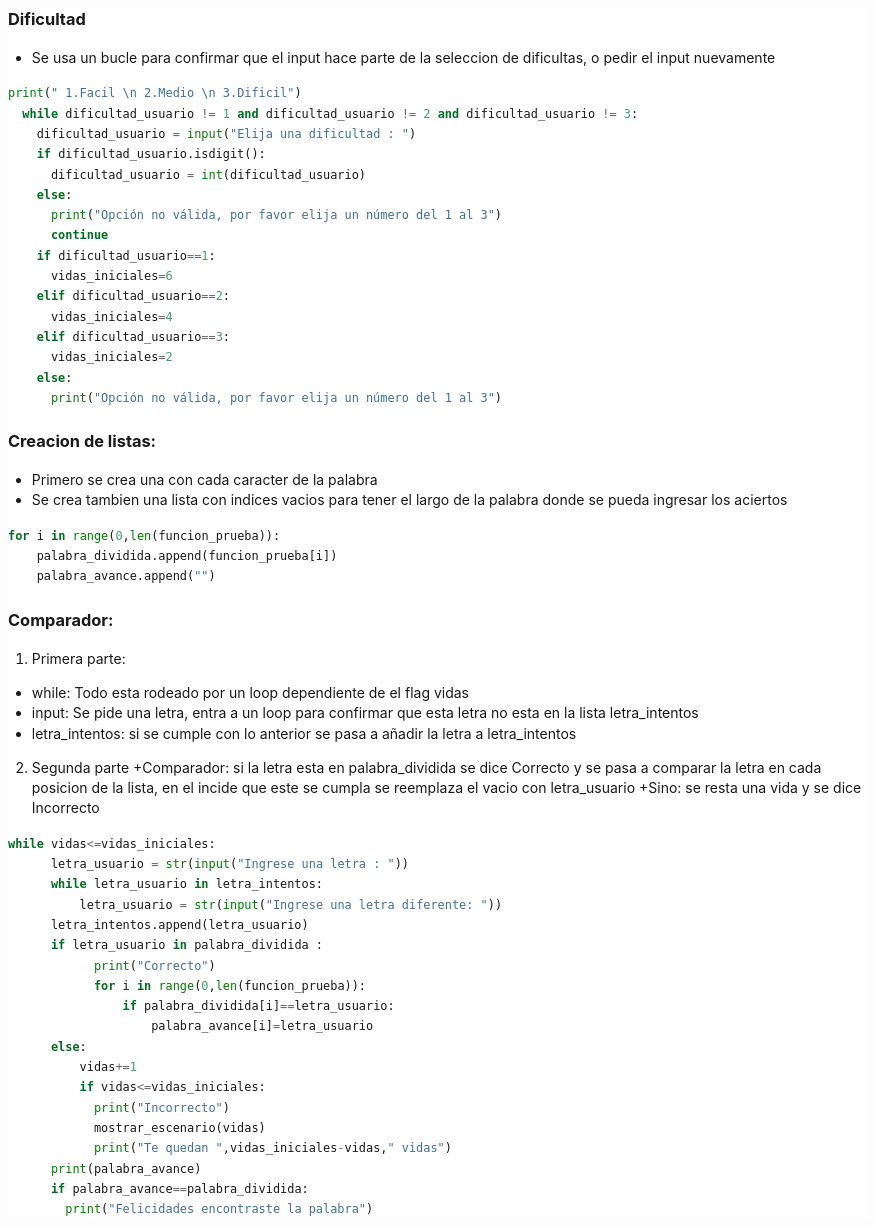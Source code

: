 ### Dificultad
* Se usa un bucle para confirmar que el input hace parte de la seleccion de dificultas, o pedir el input nuevamente
```python
print(" 1.Facil \n 2.Medio \n 3.Dificil")
  while dificultad_usuario != 1 and dificultad_usuario != 2 and dificultad_usuario != 3:
    dificultad_usuario = input("Elija una dificultad : ")
    if dificultad_usuario.isdigit():
      dificultad_usuario = int(dificultad_usuario)
    else:
      print("Opción no válida, por favor elija un número del 1 al 3")
      continue
    if dificultad_usuario==1:
      vidas_iniciales=6
    elif dificultad_usuario==2:
      vidas_iniciales=4
    elif dificultad_usuario==3:
      vidas_iniciales=2
    else:
      print("Opción no válida, por favor elija un número del 1 al 3")
```

### Creacion de listas:
* Primero se crea una con cada caracter de la palabra
* Se crea tambien una lista con indices vacios para tener el largo de la palabra donde se pueda ingresar los aciertos

```python
for i in range(0,len(funcion_prueba)):
    palabra_dividida.append(funcion_prueba[i])
    palabra_avance.append("")
```
### Comparador:
1. Primera parte:
  
+ while: Todo esta rodeado por un loop dependiente de el flag vidas
+ input: Se pide una letra, entra a un loop para confirmar que esta letra no esta en la lista letra_intentos
+ letra_intentos: si se cumple con lo anterior se pasa a añadir la letra a letra_intentos
            
2.  Segunda parte
+Comparador: si la letra esta en palabra_dividida se dice Correcto y se pasa a comparar la letra en cada posicion de la lista, en el incide que este se cumpla se reemplaza el vacio con letra_usuario
+Sino: se resta una vida y se dice Incorrecto
```python
while vidas<=vidas_iniciales:
      letra_usuario = str(input("Ingrese una letra : "))
      while letra_usuario in letra_intentos:
          letra_usuario = str(input("Ingrese una letra diferente: "))
      letra_intentos.append(letra_usuario)
      if letra_usuario in palabra_dividida :
            print("Correcto")
            for i in range(0,len(funcion_prueba)):
                if palabra_dividida[i]==letra_usuario:
                    palabra_avance[i]=letra_usuario
      else:
          vidas+=1
          if vidas<=vidas_iniciales:
            print("Incorrecto")
            mostrar_escenario(vidas)
            print("Te quedan ",vidas_iniciales-vidas," vidas")
      print(palabra_avance)
      if palabra_avance==palabra_dividida:
        print("Felicidades encontraste la palabra")
```